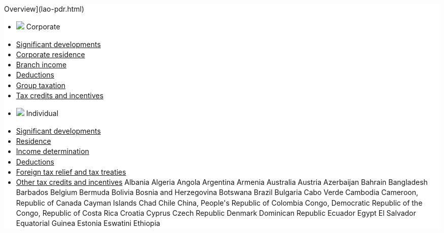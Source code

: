Overview](lao-pdr.html)
* ![](-/media/world-wide-tax-summaries/dev/corporate-active-nav-icon.ashx%3Frev=e54e9d5b7d6f49b8a9de27757112981b&revision=e54e9d5b-7d6f-49b8-a9de-27757112981b&hash=24295379334D867E5CEB564DB7B5655AFB8CA649)
Corporate
+ [Significant developments](lao-pdr/corporate/significant-developments.html)
+ [Corporate residence](lao-pdr/corporate/corporate-residence.html)
+ [Branch income](lao-pdr/corporate/branch-income.html)
+ [Deductions](lao-pdr/corporate/deductions.html)
+ [Group taxation](lao-pdr/corporate/group-taxation.html)
+ [Tax credits and incentives](lao-pdr/corporate/tax-credits-and-incentives.html)
* ![](-/media/world-wide-tax-summaries/dev/individual-inactive-nav-icon.ashx%3Frev=03b86f89ec914ecdaac1550e9f0b113f&revision=03b86f89-ec91-4ecd-aac1-550e9f0b113f&hash=FC11F4F8557815513DCBD945919A90DE94EE1FC0)
Individual
+ [Significant developments](lao-pdr/individual/significant-developments.html)
+ [Residence](lao-pdr/individual/residence.html)
+ [Income determination](lao-pdr/individual/income-determination.html)
+ [Deductions](lao-pdr/individual/deductions.html)
+ [Foreign tax relief and tax treaties](lao-pdr/individual/foreign-tax-relief-and-tax-treaties.html)
+ [Other tax credits and incentives](lao-pdr/individual/other-tax-credits-and-incentives.html)
Albania
Algeria
Angola
Argentina
Armenia
Australia
Austria
Azerbaijan
Bahrain
Bangladesh
Barbados
Belgium
Bermuda
Bolivia
Bosnia and Herzegovina
Botswana
Brazil
Bulgaria
Cabo Verde
Cambodia
Cameroon, Republic of
Canada
Cayman Islands
Chad
Chile
China, People's Republic of
Colombia
Congo, Democratic Republic of the
Congo, Republic of
Costa Rica
Croatia
Cyprus
Czech Republic
Denmark
Dominican Republic
Ecuador
Egypt
El Salvador
Equatorial Guinea
Estonia
Eswatini
Ethiopia